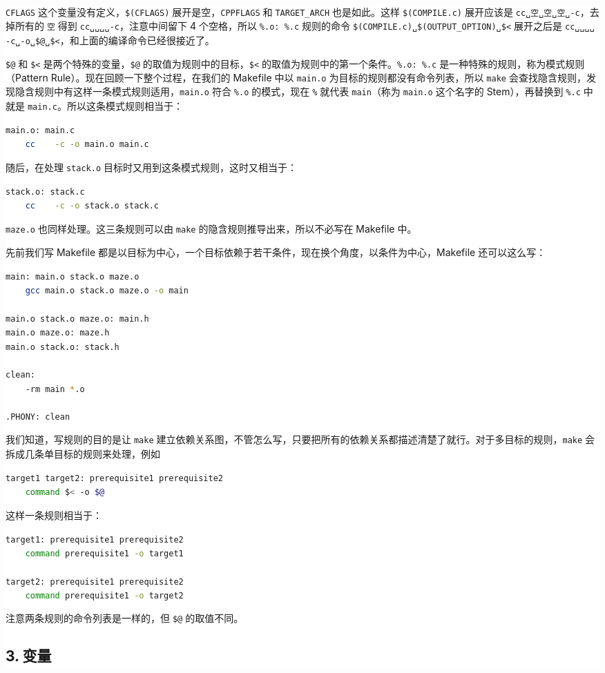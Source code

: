 `CFLAGS` 这个变量没有定义，`$(CFLAGS)` 展开是空，`CPPFLAGS` 和 `TARGET_ARCH` 也是如此。这样 `$(COMPILE.c)` 展开应该是 `cc␣空␣空␣空␣-c`，去掉所有的 `空` 得到 `cc␣␣␣␣-c`，注意中间留下 4 个空格，所以 `%.o: %.c` 规则的命令 `$(COMPILE.c)␣$(OUTPUT_OPTION)␣$<` 展开之后是 `cc␣␣␣␣-c␣-o␣$@␣$<`，和上面的编译命令已经很接近了。

`$@` 和 `$<` 是两个特殊的变量，`$@` 的取值为规则中的目标，`$<` 的取值为规则中的第一个条件。`%.o: %.c` 是一种特殊的规则，称为模式规则（Pattern Rule）。现在回顾一下整个过程，在我们的 Makefile 中以 `main.o` 为目标的规则都没有命令列表，所以 `make` 会查找隐含规则，发现隐含规则中有这样一条模式规则适用，`main.o` 符合 `%.o` 的模式，现在 `%` 就代表 `main`（称为 `main.o` 这个名字的 Stem），再替换到 `%.c` 中就是 `main.c`。所以这条模式规则相当于：

```bash
main.o: main.c
	cc    -c -o main.o main.c
```

随后，在处理 `stack.o` 目标时又用到这条模式规则，这时又相当于：

```bash
stack.o: stack.c
	cc    -c -o stack.o stack.c
```

`maze.o` 也同样处理。这三条规则可以由 `make` 的隐含规则推导出来，所以不必写在 Makefile 中。

先前我们写 Makefile 都是以目标为中心，一个目标依赖于若干条件，现在换个角度，以条件为中心，Makefile 还可以这么写：

```bash
main: main.o stack.o maze.o
	gcc main.o stack.o maze.o -o main

main.o stack.o maze.o: main.h
main.o maze.o: maze.h
main.o stack.o: stack.h

clean:
	-rm main *.o

.PHONY: clean
```

我们知道，写规则的目的是让 `make` 建立依赖关系图，不管怎么写，只要把所有的依赖关系都描述清楚了就行。对于多目标的规则，`make` 会拆成几条单目标的规则来处理，例如

```bash
target1 target2: prerequisite1 prerequisite2
	command $< -o $@
```

这样一条规则相当于：

```bash
target1: prerequisite1 prerequisite2
	command prerequisite1 -o target1

target2: prerequisite1 prerequisite2
	command prerequisite1 -o target2
```

注意两条规则的命令列表是一样的，但 `$@` 的取值不同。

## 3. 变量
